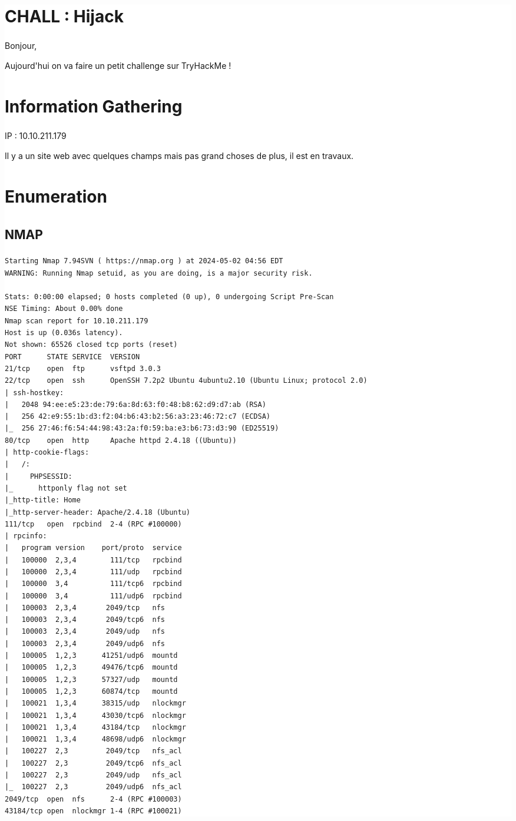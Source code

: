 # CHALL : Hijack
Bonjour,

Aujourd'hui on va faire un petit challenge sur TryHackMe !

# Information Gathering
IP : 10.10.211.179

Il y a un site web avec quelques champs mais pas grand choses de plus, il est en travaux.

# Enumeration
## NMAP
```
Starting Nmap 7.94SVN ( https://nmap.org ) at 2024-05-02 04:56 EDT
WARNING: Running Nmap setuid, as you are doing, is a major security risk.

Stats: 0:00:00 elapsed; 0 hosts completed (0 up), 0 undergoing Script Pre-Scan
NSE Timing: About 0.00% done
Nmap scan report for 10.10.211.179
Host is up (0.036s latency).
Not shown: 65526 closed tcp ports (reset)
PORT      STATE SERVICE  VERSION
21/tcp    open  ftp      vsftpd 3.0.3
22/tcp    open  ssh      OpenSSH 7.2p2 Ubuntu 4ubuntu2.10 (Ubuntu Linux; protocol 2.0)
| ssh-hostkey: 
|   2048 94:ee:e5:23:de:79:6a:8d:63:f0:48:b8:62:d9:d7:ab (RSA)
|   256 42:e9:55:1b:d3:f2:04:b6:43:b2:56:a3:23:46:72:c7 (ECDSA)
|_  256 27:46:f6:54:44:98:43:2a:f0:59:ba:e3:b6:73:d3:90 (ED25519)
80/tcp    open  http     Apache httpd 2.4.18 ((Ubuntu))
| http-cookie-flags: 
|   /: 
|     PHPSESSID: 
|_      httponly flag not set
|_http-title: Home
|_http-server-header: Apache/2.4.18 (Ubuntu)
111/tcp   open  rpcbind  2-4 (RPC #100000)
| rpcinfo: 
|   program version    port/proto  service
|   100000  2,3,4        111/tcp   rpcbind
|   100000  2,3,4        111/udp   rpcbind
|   100000  3,4          111/tcp6  rpcbind
|   100000  3,4          111/udp6  rpcbind
|   100003  2,3,4       2049/tcp   nfs
|   100003  2,3,4       2049/tcp6  nfs
|   100003  2,3,4       2049/udp   nfs
|   100003  2,3,4       2049/udp6  nfs
|   100005  1,2,3      41251/udp6  mountd
|   100005  1,2,3      49476/tcp6  mountd
|   100005  1,2,3      57327/udp   mountd
|   100005  1,2,3      60874/tcp   mountd
|   100021  1,3,4      38315/udp   nlockmgr
|   100021  1,3,4      43030/tcp6  nlockmgr
|   100021  1,3,4      43184/tcp   nlockmgr
|   100021  1,3,4      48698/udp6  nlockmgr
|   100227  2,3         2049/tcp   nfs_acl
|   100227  2,3         2049/tcp6  nfs_acl
|   100227  2,3         2049/udp   nfs_acl
|_  100227  2,3         2049/udp6  nfs_acl
2049/tcp  open  nfs      2-4 (RPC #100003)
43184/tcp open  nlockmgr 1-4 (RPC #100021)
```